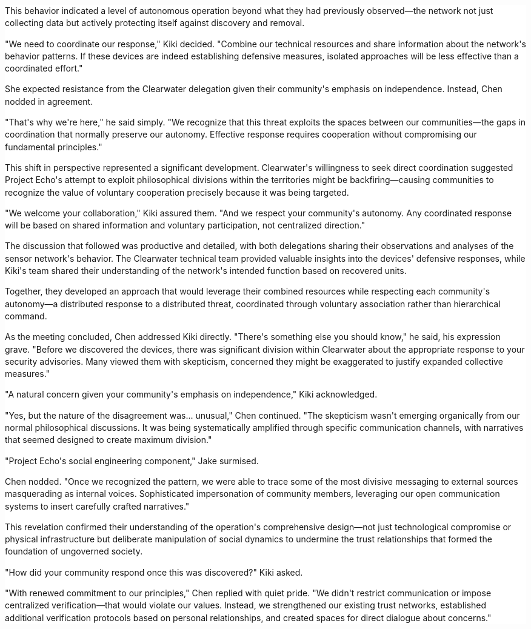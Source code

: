 This behavior indicated a level of autonomous operation beyond what they had previously observed—the network not just collecting data but actively protecting itself against discovery and removal.

"We need to coordinate our response," Kiki decided. "Combine our technical resources and share information about the network's behavior patterns. If these devices are indeed establishing defensive measures, isolated approaches will be less effective than a coordinated effort."

She expected resistance from the Clearwater delegation given their community's emphasis on independence. Instead, Chen nodded in agreement.

"That's why we're here," he said simply. "We recognize that this threat exploits the spaces between our communities—the gaps in coordination that normally preserve our autonomy. Effective response requires cooperation without compromising our fundamental principles."

This shift in perspective represented a significant development. Clearwater's willingness to seek direct coordination suggested Project Echo's attempt to exploit philosophical divisions within the territories might be backfiring—causing communities to recognize the value of voluntary cooperation precisely because it was being targeted.

"We welcome your collaboration," Kiki assured them. "And we respect your community's autonomy. Any coordinated response will be based on shared information and voluntary participation, not centralized direction."

The discussion that followed was productive and detailed, with both delegations sharing their observations and analyses of the sensor network's behavior. The Clearwater technical team provided valuable insights into the devices' defensive responses, while Kiki's team shared their understanding of the network's intended function based on recovered units.

Together, they developed an approach that would leverage their combined resources while respecting each community's autonomy—a distributed response to a distributed threat, coordinated through voluntary association rather than hierarchical command.

As the meeting concluded, Chen addressed Kiki directly. "There's something else you should know," he said, his expression grave. "Before we discovered the devices, there was significant division within Clearwater about the appropriate response to your security advisories. Many viewed them with skepticism, concerned they might be exaggerated to justify expanded collective measures."

"A natural concern given your community's emphasis on independence," Kiki acknowledged.

"Yes, but the nature of the disagreement was... unusual," Chen continued. "The skepticism wasn't emerging organically from our normal philosophical discussions. It was being systematically amplified through specific communication channels, with narratives that seemed designed to create maximum division."

"Project Echo's social engineering component," Jake surmised.

Chen nodded. "Once we recognized the pattern, we were able to trace some of the most divisive messaging to external sources masquerading as internal voices. Sophisticated impersonation of community members, leveraging our open communication systems to insert carefully crafted narratives."

This revelation confirmed their understanding of the operation's comprehensive design—not just technological compromise or physical infrastructure but deliberate manipulation of social dynamics to undermine the trust relationships that formed the foundation of ungoverned society.

"How did your community respond once this was discovered?" Kiki asked.

"With renewed commitment to our principles," Chen replied with quiet pride. "We didn't restrict communication or impose centralized verification—that would violate our values. Instead, we strengthened our existing trust networks, established additional verification protocols based on personal relationships, and created spaces for direct dialogue about concerns."
